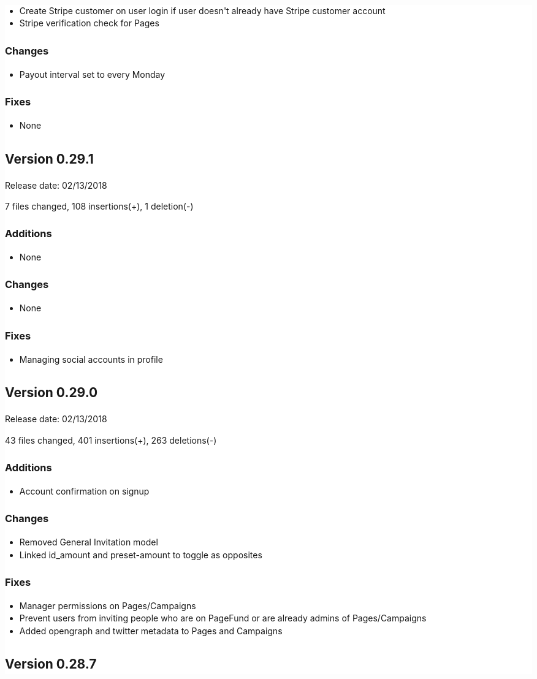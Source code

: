 * Create Stripe customer on user login if user doesn't already have Stripe customer account
* Stripe verification check for Pages

### Changes

* Payout interval set to every Monday

### Fixes

* None


## Version 0.29.1

Release date: 02/13/2018

7 files changed, 108 insertions(+), 1 deletion(-)

### Additions

* None

### Changes

* None

### Fixes

* Managing social accounts in profile


## Version 0.29.0

Release date: 02/13/2018

43 files changed, 401 insertions(+), 263 deletions(-)

### Additions

* Account confirmation on signup

### Changes

* Removed General Invitation model
* Linked id_amount and preset-amount to toggle as opposites

### Fixes

* Manager permissions on Pages/Campaigns
* Prevent users from inviting people who are on PageFund or are already admins of Pages/Campaigns
* Added opengraph and twitter metadata to Pages and Campaigns


## Version 0.28.7

